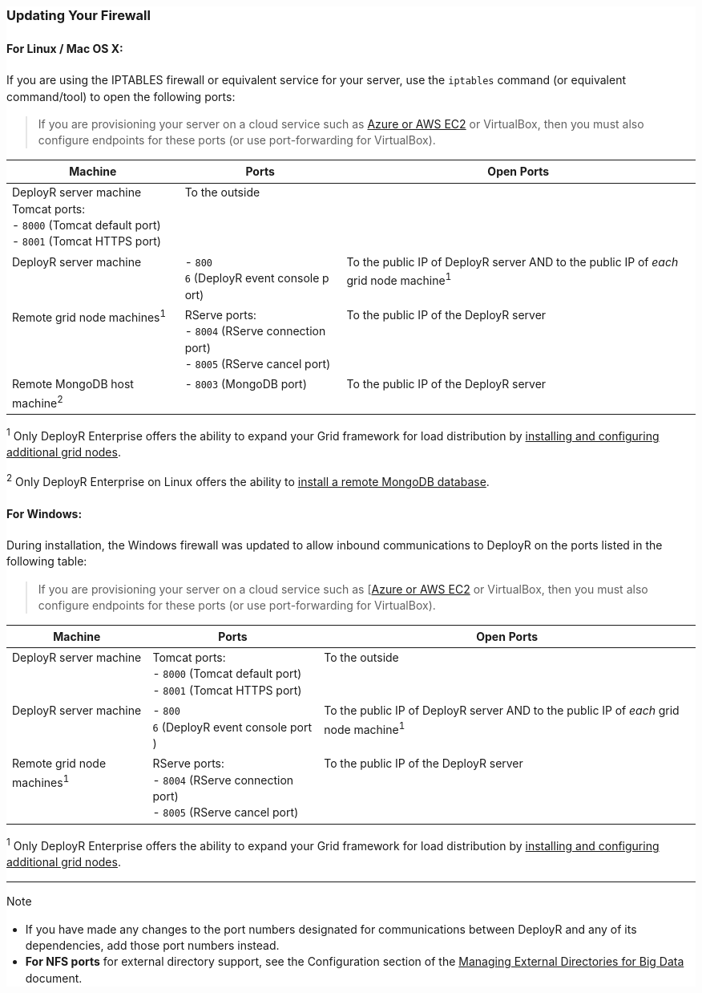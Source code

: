 ### Updating Your Firewall

#### For Linux / Mac OS X:

If you are using the IPTABLES firewall or equivalent service for your server, use the `iptables` command (or equivalent command/tool) to open the following ports:

>If you are provisioning your server on a cloud service such as [Azure or AWS EC2](deployr-admin-install-in-cloud.md) or VirtualBox, then you must also configure endpoints for these ports (or use port-forwarding for VirtualBox).

| Machine         | Ports      | Open Ports                                                                                      |
|-----------------------------------------|-------------------|-------------------------------------------------|
| DeployR server machine      Tomcat ports:<br />- `8000` (Tomcat default port)<br />- `8001` (Tomcat HTTPS port)| To the outside|
| DeployR server machine     |- `8006` (DeployR event console port) | To the public IP of DeployR server AND to the public IP of *each* grid node machine<sup>1</sup>|
| Remote grid node machines<sup>1</sup>  | RServe ports:<br />- `8004` (RServe connection port)<br />- `8005` (RServe cancel port)          | To the public IP of the DeployR server                                                          |
| Remote MongoDB host machine<sup>2</sup> | - `8003` (MongoDB port)               | To the public IP of the DeployR server|
<sup>1</sup> Only DeployR Enterprise offers the ability to expand your Grid framework for load distribution by [installing and configuring additional grid nodes](#grid-node-install-for-linux).

<sup>2</sup> Only DeployR Enterprise on Linux offers the ability to [install a remote MongoDB database](deployr-installing-configuring.md#deployr-install-with-remote-database).

#### For Windows:

During installation, the Windows firewall was updated to allow inbound communications to DeployR on the ports listed in the following table:

>If you are provisioning your server on a cloud service such as [[Azure or AWS EC2](deployr-admin-install-in-cloud.md) or VirtualBox, then you must also configure endpoints for these ports (or use port-forwarding for VirtualBox).

| Machine                                | Ports                                 | Open Ports                                                                                      |
|----------------------------------------|---------------------------------------|-------------------------------------------------------------------------------------------------|
| DeployR server machine                 | Tomcat ports: <br />- `8000` (Tomcat default port)<br />- `8001` (Tomcat HTTPS port)           | To the outside                                                                                  |
| DeployR server machine                 | - `8006` (DeployR event console port) | To the public IP of DeployR server AND to the public IP of *each* grid node machine<sup>1</sup> |
| Remote grid node machines<sup>1</sup> | RServe ports:<br />- `8004` (RServe connection port)<br />- `8005` (RServe cancel port)          | To the public IP of the DeployR server|

<sup>1</sup> Only DeployR Enterprise offers the ability to expand your Grid framework for load distribution by [installing and configuring additional grid nodes](#grid-node-install).

---

>[!NOTE]
>-   If you have made any changes to the port numbers designated for communications between DeployR and any of its dependencies, add those port numbers instead.
>-   **For NFS ports** for external directory support, see the Configuration section of the [Managing External Directories for Big Data](deployr-admin-manage-big-data.md#setting-up-nfs-setup) document.

